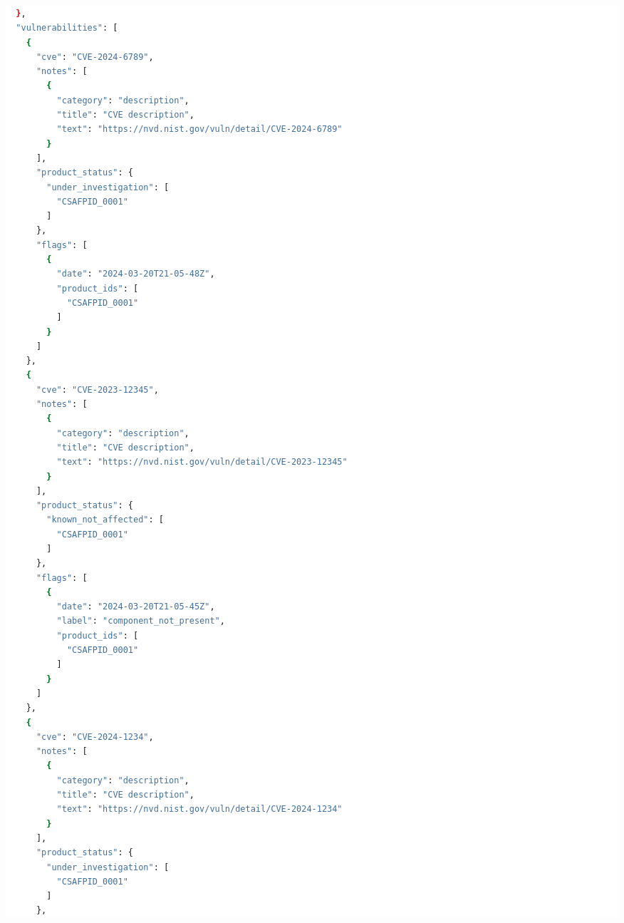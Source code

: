 ```bash
  },
  "vulnerabilities": [
    {
      "cve": "CVE-2024-6789",
      "notes": [
        {
          "category": "description",
          "title": "CVE description",
          "text": "https://nvd.nist.gov/vuln/detail/CVE-2024-6789"
        }
      ],
      "product_status": {
        "under_investigation": [
          "CSAFPID_0001"
        ]
      },
      "flags": [
        {
          "date": "2024-03-20T21-05-48Z",
          "product_ids": [
            "CSAFPID_0001"
          ]
        }
      ]
    },
    {
      "cve": "CVE-2023-12345",
      "notes": [
        {
          "category": "description",
          "title": "CVE description",
          "text": "https://nvd.nist.gov/vuln/detail/CVE-2023-12345"
        }
      ],
      "product_status": {
        "known_not_affected": [
          "CSAFPID_0001"
        ]
      },
      "flags": [
        {
          "date": "2024-03-20T21-05-45Z",
          "label": "component_not_present",
          "product_ids": [
            "CSAFPID_0001"
          ]
        }
      ]
    },
    {
      "cve": "CVE-2024-1234",
      "notes": [
        {
          "category": "description",
          "title": "CVE description",
          "text": "https://nvd.nist.gov/vuln/detail/CVE-2024-1234"
        }
      ],
      "product_status": {
        "under_investigation": [
          "CSAFPID_0001"
        ]
      },
```